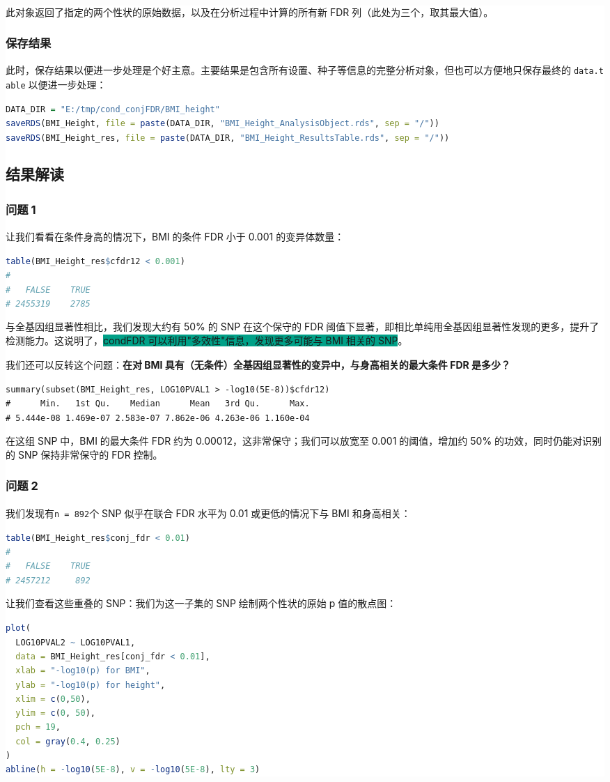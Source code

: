 此对象返回了指定的两个性状的原始数据，以及在分析过程中计算的所有新 FDR 列（此处为三个，取其最大值）。

### 保存结果

此时，保存结果以便进一步处理是个好主意。主要结果是包含所有设置、种子等信息的完整分析对象，但也可以方便地只保存最终的 `data.table` 以便进一步处理：

```R
DATA_DIR = "E:/tmp/cond_conjFDR/BMI_height"
saveRDS(BMI_Height, file = paste(DATA_DIR, "BMI_Height_AnalysisObject.rds", sep = "/"))
saveRDS(BMI_Height_res, file = paste(DATA_DIR, "BMI_Height_ResultsTable.rds", sep = "/"))
```

## 结果解读

### 问题 1

让我们看看在条件身高的情况下，BMI 的条件 FDR 小于 0.001 的变异体数量：

```R
table(BMI_Height_res$cfdr12 < 0.001)
# 
#   FALSE    TRUE 
# 2455319    2785 
```

与全基因组显著性相比，我们发现大约有 50% 的 SNP 在这个保守的 FDR 阈值下显著，即相比单纯用全基因组显著性发现的更多，提升了检测能力。这说明了，<font style="background-color:#00A087">condFDR 可以利用"多效性"信息，发现更多可能与 BMI 相关的 SNP</font>。

我们还可以反转这个问题：**在对 BMI 具有（无条件）全基因组显著性的变异中，与身高相关的最大条件 FDR 是多少？**

```
summary(subset(BMI_Height_res, LOG10PVAL1 > -log10(5E-8))$cfdr12)
#      Min.   1st Qu.    Median      Mean   3rd Qu.      Max. 
# 5.444e-08 1.469e-07 2.583e-07 7.862e-06 4.263e-06 1.160e-04 
```

在这组 SNP 中，BMI 的最大条件 FDR 约为 0.00012，这非常保守；我们可以放宽至 0.001 的阈值，增加约 50% 的功效，同时仍能对识别的 SNP 保持非常保守的 FDR 控制。

### 问题 2

我们发现有`n = 892`个 SNP 似乎在联合 FDR 水平为 0.01 或更低的情况下与 BMI 和身高相关：

```R
table(BMI_Height_res$conj_fdr < 0.01)
# 
#   FALSE    TRUE 
# 2457212     892 
```

让我们查看这些重叠的 SNP：我们为这一子集的 SNP 绘制两个性状的原始 p 值的散点图：

```R
plot(
  LOG10PVAL2 ~ LOG10PVAL1, 
  data = BMI_Height_res[conj_fdr < 0.01], 
  xlab = "-log10(p) for BMI",
  ylab = "-log10(p) for height",
  xlim = c(0,50), 
  ylim = c(0, 50),
  pch = 19,
  col = gray(0.4, 0.25)
)
abline(h = -log10(5E-8), v = -log10(5E-8), lty = 3)
```
